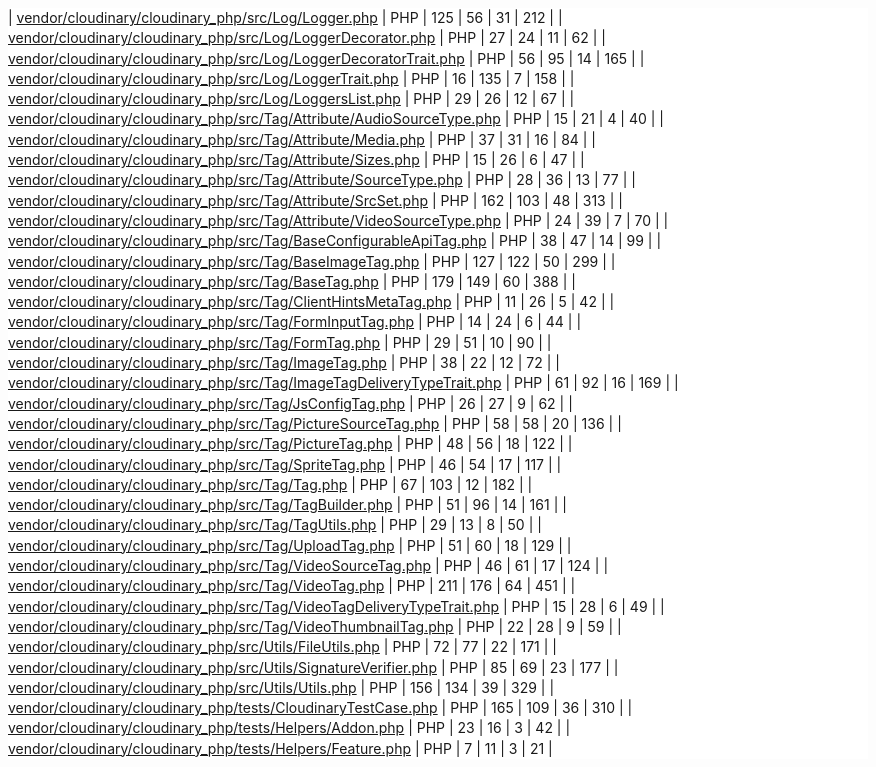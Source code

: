 | [vendor/cloudinary/cloudinary\_php/src/Log/Logger.php](/vendor/cloudinary/cloudinary_php/src/Log/Logger.php) | PHP | 125 | 56 | 31 | 212 |
| [vendor/cloudinary/cloudinary\_php/src/Log/LoggerDecorator.php](/vendor/cloudinary/cloudinary_php/src/Log/LoggerDecorator.php) | PHP | 27 | 24 | 11 | 62 |
| [vendor/cloudinary/cloudinary\_php/src/Log/LoggerDecoratorTrait.php](/vendor/cloudinary/cloudinary_php/src/Log/LoggerDecoratorTrait.php) | PHP | 56 | 95 | 14 | 165 |
| [vendor/cloudinary/cloudinary\_php/src/Log/LoggerTrait.php](/vendor/cloudinary/cloudinary_php/src/Log/LoggerTrait.php) | PHP | 16 | 135 | 7 | 158 |
| [vendor/cloudinary/cloudinary\_php/src/Log/LoggersList.php](/vendor/cloudinary/cloudinary_php/src/Log/LoggersList.php) | PHP | 29 | 26 | 12 | 67 |
| [vendor/cloudinary/cloudinary\_php/src/Tag/Attribute/AudioSourceType.php](/vendor/cloudinary/cloudinary_php/src/Tag/Attribute/AudioSourceType.php) | PHP | 15 | 21 | 4 | 40 |
| [vendor/cloudinary/cloudinary\_php/src/Tag/Attribute/Media.php](/vendor/cloudinary/cloudinary_php/src/Tag/Attribute/Media.php) | PHP | 37 | 31 | 16 | 84 |
| [vendor/cloudinary/cloudinary\_php/src/Tag/Attribute/Sizes.php](/vendor/cloudinary/cloudinary_php/src/Tag/Attribute/Sizes.php) | PHP | 15 | 26 | 6 | 47 |
| [vendor/cloudinary/cloudinary\_php/src/Tag/Attribute/SourceType.php](/vendor/cloudinary/cloudinary_php/src/Tag/Attribute/SourceType.php) | PHP | 28 | 36 | 13 | 77 |
| [vendor/cloudinary/cloudinary\_php/src/Tag/Attribute/SrcSet.php](/vendor/cloudinary/cloudinary_php/src/Tag/Attribute/SrcSet.php) | PHP | 162 | 103 | 48 | 313 |
| [vendor/cloudinary/cloudinary\_php/src/Tag/Attribute/VideoSourceType.php](/vendor/cloudinary/cloudinary_php/src/Tag/Attribute/VideoSourceType.php) | PHP | 24 | 39 | 7 | 70 |
| [vendor/cloudinary/cloudinary\_php/src/Tag/BaseConfigurableApiTag.php](/vendor/cloudinary/cloudinary_php/src/Tag/BaseConfigurableApiTag.php) | PHP | 38 | 47 | 14 | 99 |
| [vendor/cloudinary/cloudinary\_php/src/Tag/BaseImageTag.php](/vendor/cloudinary/cloudinary_php/src/Tag/BaseImageTag.php) | PHP | 127 | 122 | 50 | 299 |
| [vendor/cloudinary/cloudinary\_php/src/Tag/BaseTag.php](/vendor/cloudinary/cloudinary_php/src/Tag/BaseTag.php) | PHP | 179 | 149 | 60 | 388 |
| [vendor/cloudinary/cloudinary\_php/src/Tag/ClientHintsMetaTag.php](/vendor/cloudinary/cloudinary_php/src/Tag/ClientHintsMetaTag.php) | PHP | 11 | 26 | 5 | 42 |
| [vendor/cloudinary/cloudinary\_php/src/Tag/FormInputTag.php](/vendor/cloudinary/cloudinary_php/src/Tag/FormInputTag.php) | PHP | 14 | 24 | 6 | 44 |
| [vendor/cloudinary/cloudinary\_php/src/Tag/FormTag.php](/vendor/cloudinary/cloudinary_php/src/Tag/FormTag.php) | PHP | 29 | 51 | 10 | 90 |
| [vendor/cloudinary/cloudinary\_php/src/Tag/ImageTag.php](/vendor/cloudinary/cloudinary_php/src/Tag/ImageTag.php) | PHP | 38 | 22 | 12 | 72 |
| [vendor/cloudinary/cloudinary\_php/src/Tag/ImageTagDeliveryTypeTrait.php](/vendor/cloudinary/cloudinary_php/src/Tag/ImageTagDeliveryTypeTrait.php) | PHP | 61 | 92 | 16 | 169 |
| [vendor/cloudinary/cloudinary\_php/src/Tag/JsConfigTag.php](/vendor/cloudinary/cloudinary_php/src/Tag/JsConfigTag.php) | PHP | 26 | 27 | 9 | 62 |
| [vendor/cloudinary/cloudinary\_php/src/Tag/PictureSourceTag.php](/vendor/cloudinary/cloudinary_php/src/Tag/PictureSourceTag.php) | PHP | 58 | 58 | 20 | 136 |
| [vendor/cloudinary/cloudinary\_php/src/Tag/PictureTag.php](/vendor/cloudinary/cloudinary_php/src/Tag/PictureTag.php) | PHP | 48 | 56 | 18 | 122 |
| [vendor/cloudinary/cloudinary\_php/src/Tag/SpriteTag.php](/vendor/cloudinary/cloudinary_php/src/Tag/SpriteTag.php) | PHP | 46 | 54 | 17 | 117 |
| [vendor/cloudinary/cloudinary\_php/src/Tag/Tag.php](/vendor/cloudinary/cloudinary_php/src/Tag/Tag.php) | PHP | 67 | 103 | 12 | 182 |
| [vendor/cloudinary/cloudinary\_php/src/Tag/TagBuilder.php](/vendor/cloudinary/cloudinary_php/src/Tag/TagBuilder.php) | PHP | 51 | 96 | 14 | 161 |
| [vendor/cloudinary/cloudinary\_php/src/Tag/TagUtils.php](/vendor/cloudinary/cloudinary_php/src/Tag/TagUtils.php) | PHP | 29 | 13 | 8 | 50 |
| [vendor/cloudinary/cloudinary\_php/src/Tag/UploadTag.php](/vendor/cloudinary/cloudinary_php/src/Tag/UploadTag.php) | PHP | 51 | 60 | 18 | 129 |
| [vendor/cloudinary/cloudinary\_php/src/Tag/VideoSourceTag.php](/vendor/cloudinary/cloudinary_php/src/Tag/VideoSourceTag.php) | PHP | 46 | 61 | 17 | 124 |
| [vendor/cloudinary/cloudinary\_php/src/Tag/VideoTag.php](/vendor/cloudinary/cloudinary_php/src/Tag/VideoTag.php) | PHP | 211 | 176 | 64 | 451 |
| [vendor/cloudinary/cloudinary\_php/src/Tag/VideoTagDeliveryTypeTrait.php](/vendor/cloudinary/cloudinary_php/src/Tag/VideoTagDeliveryTypeTrait.php) | PHP | 15 | 28 | 6 | 49 |
| [vendor/cloudinary/cloudinary\_php/src/Tag/VideoThumbnailTag.php](/vendor/cloudinary/cloudinary_php/src/Tag/VideoThumbnailTag.php) | PHP | 22 | 28 | 9 | 59 |
| [vendor/cloudinary/cloudinary\_php/src/Utils/FileUtils.php](/vendor/cloudinary/cloudinary_php/src/Utils/FileUtils.php) | PHP | 72 | 77 | 22 | 171 |
| [vendor/cloudinary/cloudinary\_php/src/Utils/SignatureVerifier.php](/vendor/cloudinary/cloudinary_php/src/Utils/SignatureVerifier.php) | PHP | 85 | 69 | 23 | 177 |
| [vendor/cloudinary/cloudinary\_php/src/Utils/Utils.php](/vendor/cloudinary/cloudinary_php/src/Utils/Utils.php) | PHP | 156 | 134 | 39 | 329 |
| [vendor/cloudinary/cloudinary\_php/tests/CloudinaryTestCase.php](/vendor/cloudinary/cloudinary_php/tests/CloudinaryTestCase.php) | PHP | 165 | 109 | 36 | 310 |
| [vendor/cloudinary/cloudinary\_php/tests/Helpers/Addon.php](/vendor/cloudinary/cloudinary_php/tests/Helpers/Addon.php) | PHP | 23 | 16 | 3 | 42 |
| [vendor/cloudinary/cloudinary\_php/tests/Helpers/Feature.php](/vendor/cloudinary/cloudinary_php/tests/Helpers/Feature.php) | PHP | 7 | 11 | 3 | 21 |
